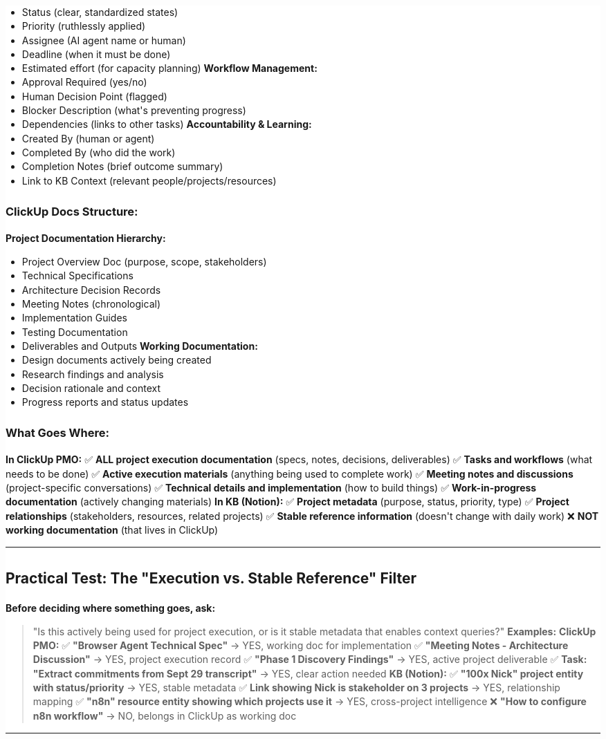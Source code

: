 - Status (clear, standardized states)
- Priority (ruthlessly applied)
- Assignee (AI agent name or human)
- Deadline (when it must be done)
- Estimated effort (for capacity planning)
  **Workflow Management:**
- Approval Required (yes/no)
- Human Decision Point (flagged)
- Blocker Description (what's preventing progress)
- Dependencies (links to other tasks)
  **Accountability & Learning:**
- Created By (human or agent)
- Completed By (who did the work)
- Completion Notes (brief outcome summary)
- Link to KB Context (relevant people/projects/resources)

### **ClickUp Docs Structure:**

**Project Documentation Hierarchy:**

- Project Overview Doc (purpose, scope, stakeholders)
- Technical Specifications
- Architecture Decision Records
- Meeting Notes (chronological)
- Implementation Guides
- Testing Documentation
- Deliverables and Outputs
  **Working Documentation:**
- Design documents actively being created
- Research findings and analysis
- Decision rationale and context
- Progress reports and status updates

### **What Goes Where:**

**In ClickUp PMO:** ✅ **ALL project execution documentation** (specs, notes, decisions, deliverables) ✅ **Tasks and workflows** (what needs to be done) ✅ **Active execution materials** (anything being used to complete work) ✅ **Meeting notes and discussions** (project-specific conversations) ✅ **Technical details and implementation** (how to build things) ✅ **Work-in-progress documentation** (actively changing materials)
**In KB (Notion):** ✅ **Project metadata** (purpose, status, priority, type) ✅ **Project relationships** (stakeholders, resources, related projects) ✅ **Stable reference information** (doesn't change with daily work) ❌ **NOT working documentation** (that lives in ClickUp)

---

## Practical Test: The "Execution vs. Stable Reference" Filter

**Before deciding where something goes, ask:**

> "Is this actively being used for project execution, or is it stable metadata that enables context queries?"
> **Examples:**
> **ClickUp PMO:** ✅ **"Browser Agent Technical Spec"** → YES, working doc for implementation ✅ **"Meeting Notes - Architecture Discussion"** → YES, project execution record ✅ **"Phase 1 Discovery Findings"** → YES, active project deliverable ✅ **Task: "Extract commitments from Sept 29 transcript"** → YES, clear action needed
> **KB (Notion):** ✅ **"100x Nick" project entity with status/priority** → YES, stable metadata ✅ **Link showing Nick is stakeholder on 3 projects** → YES, relationship mapping ✅ **"n8n" resource entity showing which projects use it** → YES, cross-project intelligence ❌ **"How to configure n8n workflow"** → NO, belongs in ClickUp as working doc

---